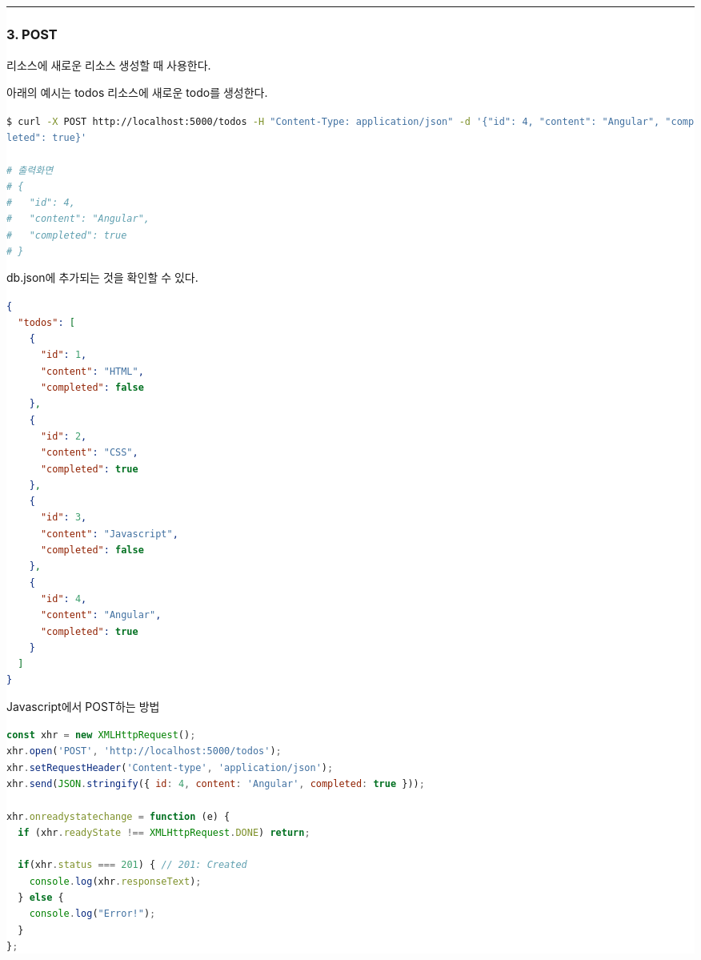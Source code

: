 ``` javascript
```

<hr class="sub">

### 3. POST
리소스에 새로운 리소스 생성할 때 사용한다.

아래의 예시는 todos 리소스에 새로운 todo를 생성한다.

``` bash
$ curl -X POST http://localhost:5000/todos -H "Content-Type: application/json" -d '{"id": 4, "content": "Angular", "completed": true}'

# 출력화면
# {
#   "id": 4,
#   "content": "Angular",
#   "completed": true
# }
```

db.json에 추가되는 것을 확인할 수 있다.
``` json
{
  "todos": [
    {
      "id": 1,
      "content": "HTML",
      "completed": false
    },
    {
      "id": 2,
      "content": "CSS",
      "completed": true
    },
    {
      "id": 3,
      "content": "Javascript",
      "completed": false
    },
    {
      "id": 4,
      "content": "Angular",
      "completed": true
    }
  ]
}
```

Javascript에서 POST하는 방법
``` javascript
const xhr = new XMLHttpRequest();
xhr.open('POST', 'http://localhost:5000/todos');
xhr.setRequestHeader('Content-type', 'application/json');
xhr.send(JSON.stringify({ id: 4, content: 'Angular', completed: true }));

xhr.onreadystatechange = function (e) {
  if (xhr.readyState !== XMLHttpRequest.DONE) return;

  if(xhr.status === 201) { // 201: Created
    console.log(xhr.responseText);
  } else {
    console.log("Error!");
  }
};
```
